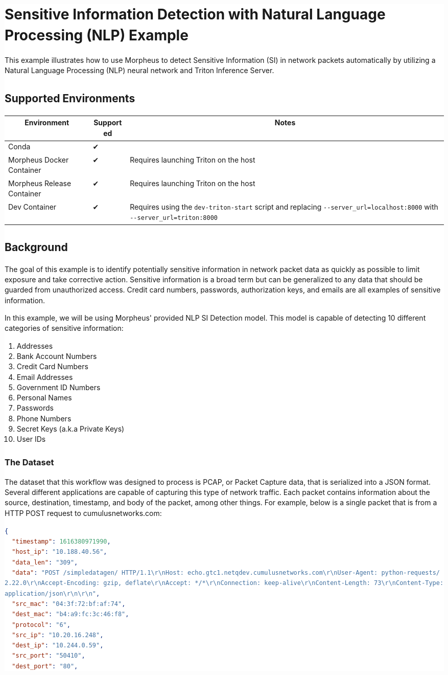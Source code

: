 

# Sensitive Information Detection with Natural Language Processing (NLP) Example

This example illustrates how to use Morpheus to detect Sensitive Information (SI) in network packets automatically by utilizing a Natural Language Processing (NLP) neural network and Triton Inference Server.

## Supported Environments
| Environment | Supported | Notes |
|-------------|-----------|-------|
| Conda | ✔ | |
| Morpheus Docker Container | ✔ | Requires launching Triton on the host |
| Morpheus Release Container | ✔ | Requires launching Triton on the host |
| Dev Container | ✔ | Requires using the `dev-triton-start` script and replacing `--server_url=localhost:8000` with `--server_url=triton:8000` |

## Background

The goal of this example is to identify potentially sensitive information in network packet data as quickly as possible to limit exposure and take corrective action. Sensitive information is a broad term but can be generalized to any data that should be guarded from unauthorized access. Credit card numbers, passwords, authorization keys, and emails are all examples of sensitive information.

In this example, we will be using Morpheus' provided NLP SI Detection model. This model is capable of detecting 10 different categories of sensitive information:

1. Addresses
2. Bank Account Numbers
3. Credit Card Numbers
4. Email Addresses
5. Government ID Numbers
6. Personal Names
7. Passwords
8. Phone Numbers
9. Secret Keys (a.k.a Private Keys)
10. User IDs

### The Dataset

The dataset that this workflow was designed to process is PCAP, or Packet Capture data, that is serialized into a JSON format. Several different applications are capable of capturing this type of network traffic. Each packet contains information about the source, destination, timestamp, and body of the packet, among other things. For example, below is a single packet that is from a HTTP POST request to cumulusnetworks.com:

```json
{
  "timestamp": 1616380971990,
  "host_ip": "10.188.40.56",
  "data_len": "309",
  "data": "POST /simpledatagen/ HTTP/1.1\r\nHost: echo.gtc1.netqdev.cumulusnetworks.com\r\nUser-Agent: python-requests/2.22.0\r\nAccept-Encoding: gzip, deflate\r\nAccept: */*\r\nConnection: keep-alive\r\nContent-Length: 73\r\nContent-Type: application/json\r\n\r\n",
  "src_mac": "04:3f:72:bf:af:74",
  "dest_mac": "b4:a9:fc:3c:46:f8",
  "protocol": "6",
  "src_ip": "10.20.16.248",
  "dest_ip": "10.244.0.59",
  "src_port": "50410",
  "dest_port": "80",
```